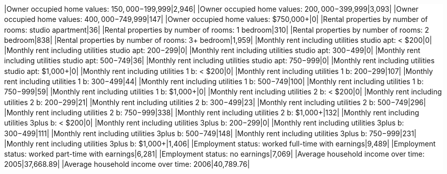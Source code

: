|Owner occupied home values: $150,000-$199,999|2,946|
|Owner occupied home values: $200,000-$399,999|3,093|
|Owner occupied home values: $400,000-$749,999|147|
|Owner occupied home values: $750,000+|0|
|Rental properties by number of rooms: studio apartment|36|
|Rental properties by number of rooms: 1 bedroom|310|
|Rental properties by number of rooms: 2 bedroom|838|
|Rental properties by number of rooms: 3+ bedroom|1,959|
|Monthly rent including utilities studio apt: < $200|0|
|Monthly rent including utilities studio apt: $200-$299|0|
|Monthly rent including utilities studio apt: $300-$499|0|
|Monthly rent including utilities studio apt: $500-$749|36|
|Monthly rent including utilities studio apt: $750-$999|0|
|Monthly rent including utilities studio apt: $1,000+|0|
|Monthly rent including utilities 1 b: < $200|0|
|Monthly rent including utilities 1 b: $200-$299|107|
|Monthly rent including utilities 1 b: $300-$499|44|
|Monthly rent including utilities 1 b: $500-$749|100|
|Monthly rent including utilities 1 b: $750-$999|59|
|Monthly rent including utilities 1 b: $1,000+|0|
|Monthly rent including utilities 2 b: < $200|0|
|Monthly rent including utilities 2 b: $200-$299|21|
|Monthly rent including utilities 2 b: $300-$499|23|
|Monthly rent including utilities 2 b: $500-$749|296|
|Monthly rent including utilities 2 b: $750-$999|338|
|Monthly rent including utilities 2 b: $1,000+|132|
|Monthly rent including utilities 3plus b: < $200|0|
|Monthly rent including utilities 3plus b: $200-$299|0|
|Monthly rent including utilities 3plus b: $300-$499|111|
|Monthly rent including utilities 3plus b: $500-$749|148|
|Monthly rent including utilities 3plus b: $750-$999|231|
|Monthly rent including utilities 3plus b: $1,000+|1,406|
|Employment status: worked full-time with earnings|9,489|
|Employment status: worked part-time with earnings|6,281|
|Employment status: no earnings|7,069|
|Average household income over time: 2005|37,668.89|
|Average household income over time: 2006|40,789.76|